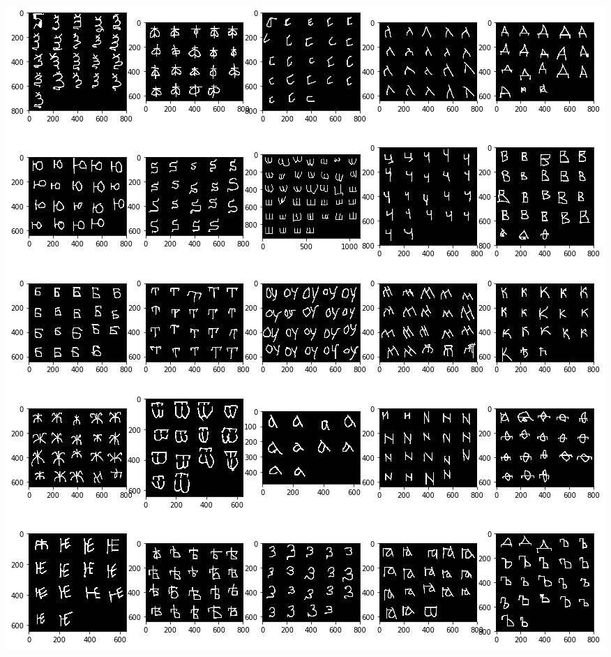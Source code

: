 

![png](MD/output_91_8.png)



![png](MD/output_91_9.png)



![png](MD/output_91_10.png)



![png](MD/output_91_11.png)



![png](MD/output_91_12.png)
